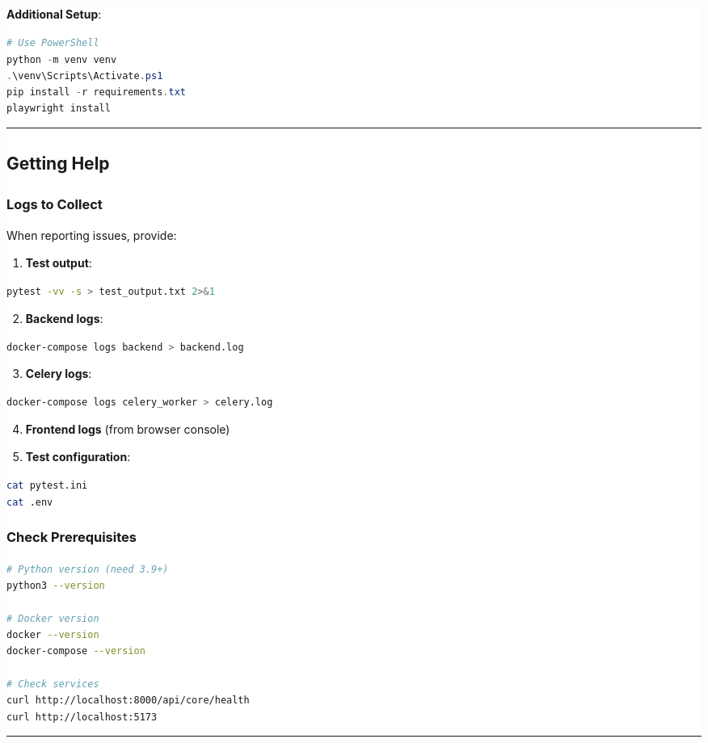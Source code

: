 **Additional Setup**:
```powershell
# Use PowerShell
python -m venv venv
.\venv\Scripts\Activate.ps1
pip install -r requirements.txt
playwright install
```

---

## Getting Help

### Logs to Collect

When reporting issues, provide:

1. **Test output**:
```bash
pytest -vv -s > test_output.txt 2>&1
```

2. **Backend logs**:
```bash
docker-compose logs backend > backend.log
```

3. **Celery logs**:
```bash
docker-compose logs celery_worker > celery.log
```

4. **Frontend logs** (from browser console)

5. **Test configuration**:
```bash
cat pytest.ini
cat .env
```

### Check Prerequisites

```bash
# Python version (need 3.9+)
python3 --version

# Docker version
docker --version
docker-compose --version

# Check services
curl http://localhost:8000/api/core/health
curl http://localhost:5173
```

---
